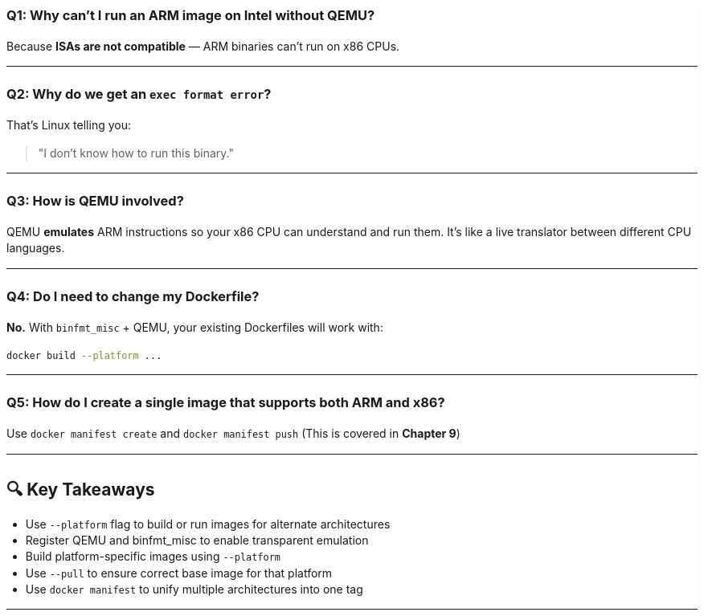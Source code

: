 ### Q1: Why can’t I run an ARM image on Intel without QEMU?

Because **ISAs are not compatible** — ARM binaries can’t run on x86 CPUs.

---

### Q2: Why do we get an `exec format error`?

That’s Linux telling you:

> "I don’t know how to run this binary."

---

### Q3: How is QEMU involved?

QEMU **emulates** ARM instructions so your x86 CPU can understand and run them.
It’s like a live translator between different CPU languages.

---

### Q4: Do I need to change my Dockerfile?

**No.** With `binfmt_misc` + QEMU, your existing Dockerfiles will work with:

```bash
docker build --platform ...
```

---

### Q5: How do I create a single image that supports both ARM and x86?

Use `docker manifest create` and `docker manifest push` (This is covered in
**Chapter 9**)

---

## 🔍 Key Takeaways

- Use `--platform` flag to build or run images for alternate architectures
- Register QEMU and binfmt_misc to enable transparent emulation
- Build platform-specific images using `--platform`
- Use `--pull` to ensure correct base image for that platform
- Use `docker manifest` to unify multiple architectures into one tag

---
